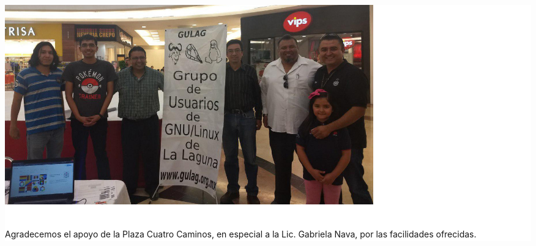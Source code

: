 <a href="2019-04-07-resumen-flisol/002.jpg"><img class="img-responsive" style="width:70%;height:auto;margin-right:12px;" src="2019-04-07-resumen-flisol/002.jpg" alt="gulag" width="250" height="325"></a>
</center>

<br />
Agradecemos el apoyo de la Plaza Cuatro Caminos, en especial a la Lic. Gabriela Nava, por las facilidades ofrecidas.
